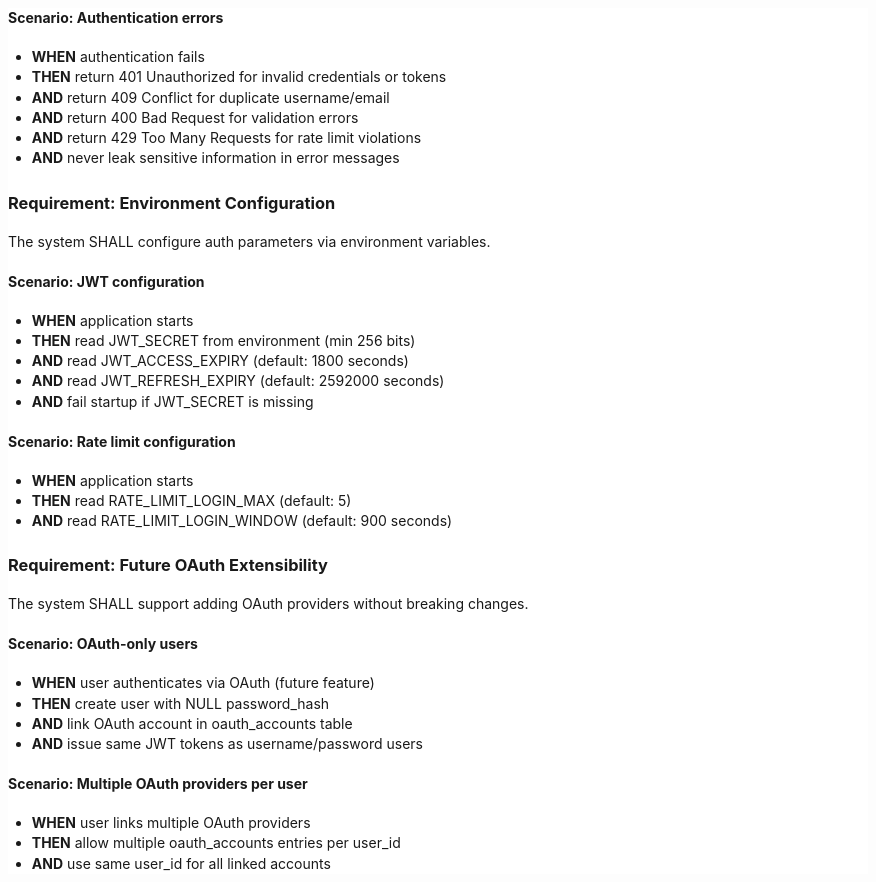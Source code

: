 #### Scenario: Authentication errors
- **WHEN** authentication fails
- **THEN** return 401 Unauthorized for invalid credentials or tokens
- **AND** return 409 Conflict for duplicate username/email
- **AND** return 400 Bad Request for validation errors
- **AND** return 429 Too Many Requests for rate limit violations
- **AND** never leak sensitive information in error messages

### Requirement: Environment Configuration
The system SHALL configure auth parameters via environment variables.

#### Scenario: JWT configuration
- **WHEN** application starts
- **THEN** read JWT_SECRET from environment (min 256 bits)
- **AND** read JWT_ACCESS_EXPIRY (default: 1800 seconds)
- **AND** read JWT_REFRESH_EXPIRY (default: 2592000 seconds)
- **AND** fail startup if JWT_SECRET is missing

#### Scenario: Rate limit configuration
- **WHEN** application starts
- **THEN** read RATE_LIMIT_LOGIN_MAX (default: 5)
- **AND** read RATE_LIMIT_LOGIN_WINDOW (default: 900 seconds)

### Requirement: Future OAuth Extensibility
The system SHALL support adding OAuth providers without breaking changes.

#### Scenario: OAuth-only users
- **WHEN** user authenticates via OAuth (future feature)
- **THEN** create user with NULL password_hash
- **AND** link OAuth account in oauth_accounts table
- **AND** issue same JWT tokens as username/password users

#### Scenario: Multiple OAuth providers per user
- **WHEN** user links multiple OAuth providers
- **THEN** allow multiple oauth_accounts entries per user_id
- **AND** use same user_id for all linked accounts

